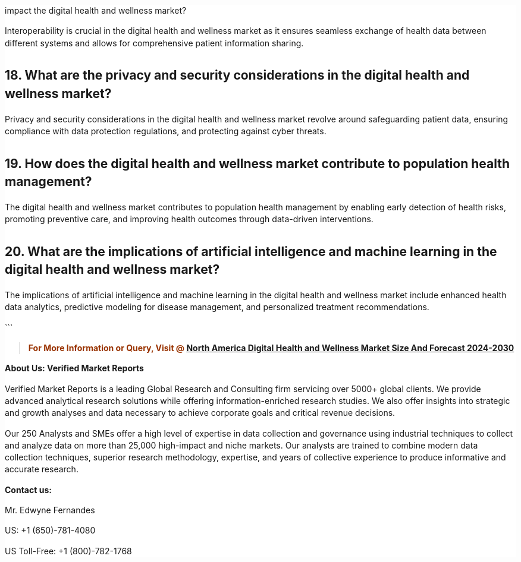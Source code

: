 impact the digital health and wellness market?</div><div></h2><p>Interoperability is crucial in the digital health and wellness market as it ensures seamless exchange of health data between different systems and allows for comprehensive patient information sharing.</p><h2>18. What are the privacy and security considerations in the digital health and wellness market?</div><div></h2><p>Privacy and security considerations in the digital health and wellness market revolve around safeguarding patient data, ensuring compliance with data protection regulations, and protecting against cyber threats.</p><h2>19. How does the digital health and wellness market contribute to population health management?</div><div></h2><p>The digital health and wellness market contributes to population health management by enabling early detection of health risks, promoting preventive care, and improving health outcomes through data-driven interventions.</p><h2>20. What are the implications of artificial intelligence and machine learning in the digital health and wellness market?</div><div></h2><p>The implications of artificial intelligence and machine learning in the digital health and wellness market include enhanced health data analytics, predictive modeling for disease management, and personalized treatment recommendations.</p></body></html>```</p><blockquote><p><span style="color: #993300;"><strong>For More Information or Query, Visit @ <a href="https://www.verifiedmarketreports.com/product/digital-health-and-wellness-market/">North America Digital Health and Wellness Market Size And Forecast 2024-2030</a></strong></span></p></blockquote><p><strong>About Us: Verified Market Reports</strong></p><p>Verified Market Reports is a leading Global Research and Consulting firm servicing over 5000+ global clients. We provide advanced analytical research solutions while offering information-enriched research studies. We also offer insights into strategic and growth analyses and data necessary to achieve corporate goals and critical revenue decisions.</p><p>Our 250 Analysts and SMEs offer a high level of expertise in data collection and governance using industrial techniques to collect and analyze data on more than 25,000 high-impact and niche markets. Our analysts are trained to combine modern data collection techniques, superior research methodology, expertise, and years of collective experience to produce informative and accurate research.</p><p><strong>Contact us:</strong></p><p>Mr. Edwyne Fernandes</p><p>US: +1 (650)-781-4080</p><p>US Toll-Free: +1 (800)-782-1768</p>
